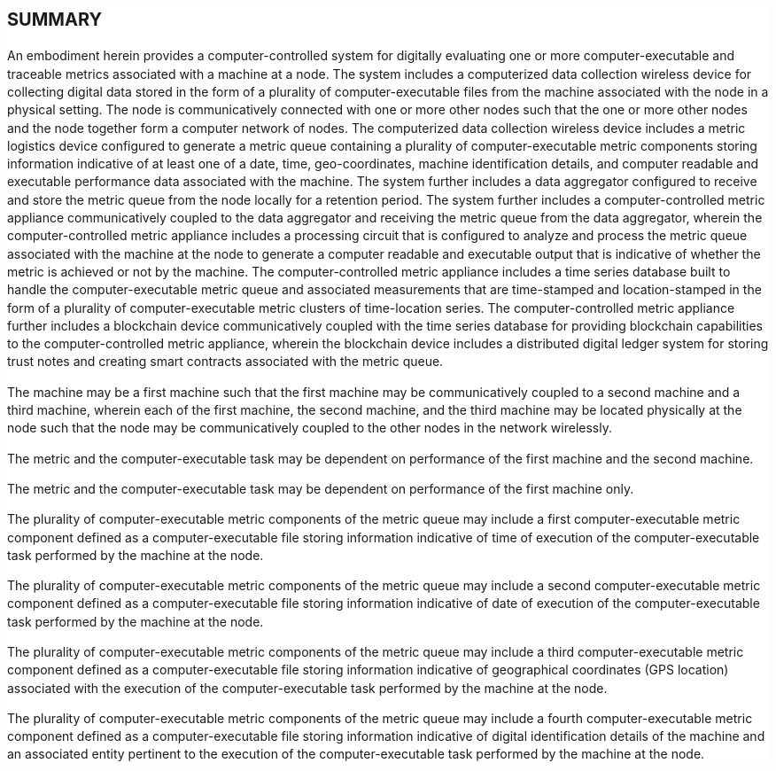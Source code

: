 ### <span style="font-size:20px">SUMMARY</span>

An embodiment herein provides a computer-controlled system for digitally evaluating one or more computer-executable and traceable metrics associated with a machine at a node. The system includes a computerized data collection wireless device for collecting digital data stored in the form of a plurality of computer-executable files from the machine associated with the node in a physical setting. The node is communicatively connected with one or more other nodes such that the one or more other nodes and the node together form a computer network of nodes. The computerized data collection wireless device includes a metric logistics device configured to generate a metric queue containing a plurality of computer-executable metric components storing information indicative of at least one of a date, time, geo-coordinates, machine identification details, and computer readable and executable performance data associated with the machine. The system further includes a data aggregator configured to receive and store the metric queue from the node locally for a retention period. The system further includes a computer-controlled metric appliance communicatively coupled to the data aggregator and receiving the metric queue from the data aggregator, wherein the computer-controlled metric appliance includes a processing circuit that is configured to analyze and process the metric queue associated with the machine at the node to generate a computer readable and executable output that is indicative of whether the metric is achieved or not by the machine. The computer-controlled metric appliance includes a time series database built to handle the computer-executable metric queue and associated measurements that are time-stamped and location-stamped in the form of a plurality of computer-executable metric clusters of time-location series. The computer-controlled metric appliance further includes a blockchain device communicatively coupled with the time series database for providing blockchain capabilities to the computer-controlled metric appliance, wherein the blockchain device includes a distributed digital ledger system for storing trust notes and creating smart contracts associated with the metric queue.

The machine may be a first machine such that the first machine may be communicatively coupled to a second machine and a third machine, wherein each of the first machine, the second machine, and the third machine may be located physically at the node such that the node may be communicatively coupled to the other nodes in the network wirelessly.

The metric and the computer-executable task may be dependent on performance of the first machine and the second machine.

The metric and the computer-executable task may be dependent on performance of the first machine only.

The plurality of computer-executable metric components of the metric queue may include a first computer-executable metric component defined as a computer-executable file storing information indicative of time of execution of the computer-executable task performed by the machine at the node.

The plurality of computer-executable metric components of the metric queue may include a second computer-executable metric component defined as a computer-executable file storing information indicative of date of execution of the computer-executable task performed by the machine at the node.

The plurality of computer-executable metric components of the metric queue may include a third computer-executable metric component defined as a computer-executable file storing information indicative of geographical coordinates (GPS location) associated with the execution of the computer-executable task performed by the machine at the node.

The plurality of computer-executable metric components of the metric queue may include a fourth computer-executable metric component defined as a computer-executable file storing information indicative of digital identification details of the machine and an associated entity pertinent to the execution of the computer-executable task performed by the machine at the node.
